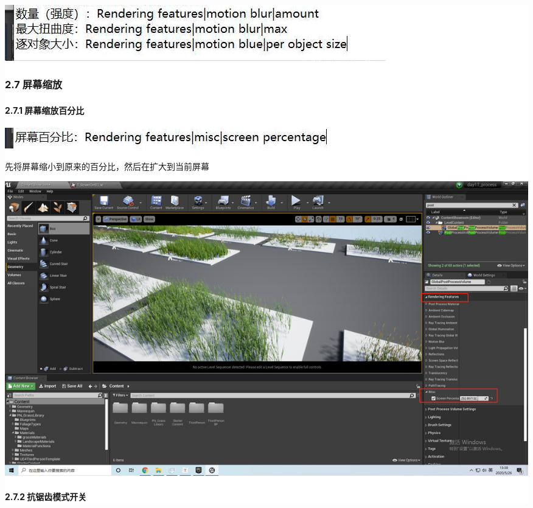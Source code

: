 

![image-20200526114608966](../images/image-20200526114608966.png)

### 2.7 屏幕缩放

#### 2.7.1 屏幕缩放百分比

![image-20200526133432990](../images/image-20200526133432990.png)

先将屏幕缩小到原来的百分比，然后在扩大到当前屏幕

![image-20200526133840009](../images/image-20200526133840009.png)

#### 2.7.2 抗锯齿模式开关
